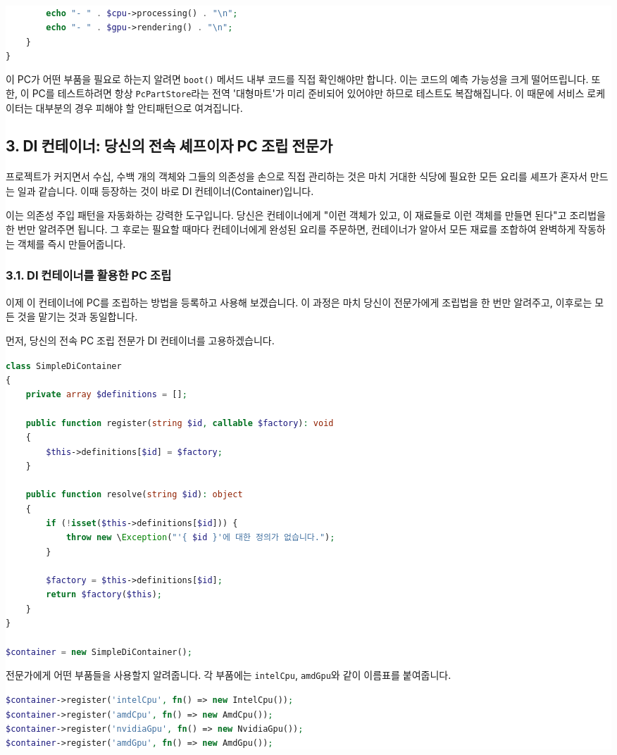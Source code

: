 ```php
        echo "- " . $cpu->processing() . "\n";
        echo "- " . $gpu->rendering() . "\n";
    }
}
```

이 PC가 어떤 부품을 필요로 하는지 알려면 `boot()` 메서드 내부 코드를 직접 확인해야만 합니다. 이는 코드의 예측 가능성을 크게 떨어뜨립니다. 또한, 이 PC를 테스트하려면 항상 `PcPartStore`라는 전역 '대형마트'가 미리 준비되어 있어야만 하므로 테스트도 복잡해집니다. 이 때문에 서비스 로케이터는 대부분의 경우 피해야 할 안티패턴으로 여겨집니다.
## 3. DI 컨테이너: 당신의 전속 셰프이자 PC 조립 전문가

프로젝트가 커지면서 수십, 수백 개의 객체와 그들의 의존성을 손으로 직접 관리하는 것은 마치 거대한 식당에 필요한 모든 요리를 셰프가 혼자서 만드는 일과 같습니다. 이때 등장하는 것이 바로 DI 컨테이너(Container)입니다.

이는 의존성 주입 패턴을 자동화하는 강력한 도구입니다. 당신은 컨테이너에게 "이런 객체가 있고, 이 재료들로 이런 객체를 만들면 된다"고 조리법을 한 번만 알려주면 됩니다. 그 후로는 필요할 때마다 컨테이너에게 완성된 요리를 주문하면, 컨테이너가 알아서 모든 재료를 조합하여 완벽하게 작동하는 객체를 즉시 만들어줍니다.

### 3.1. DI 컨테이너를 활용한 PC 조립

이제 이 컨테이너에 PC를 조립하는 방법을 등록하고 사용해 보겠습니다. 이 과정은 마치 당신이 전문가에게 조립법을 한 번만 알려주고, 이후로는 모든 것을 맡기는 것과 동일합니다.

먼저, 당신의 전속 PC 조립 전문가 DI 컨테이너를 고용하겠습니다.

```php
class SimpleDiContainer
{
    private array $definitions = [];

    public function register(string $id, callable $factory): void
    {
        $this->definitions[$id] = $factory;
    }
  
    public function resolve(string $id): object
    {
        if (!isset($this->definitions[$id])) {
            throw new \Exception("'{ $id }'에 대한 정의가 없습니다.");
        }
  
        $factory = $this->definitions[$id];
        return $factory($this);
    }
}

$container = new SimpleDiContainer();
```

전문가에게 어떤 부품들을 사용할지 알려줍니다. 각 부품에는 `intelCpu`, `amdGpu`와 같이 이름표를 붙여줍니다.

```php
$container->register('intelCpu', fn() => new IntelCpu());
$container->register('amdCpu', fn() => new AmdCpu());
$container->register('nvidiaGpu', fn() => new NvidiaGpu());
$container->register('amdGpu', fn() => new AmdGpu());
```
